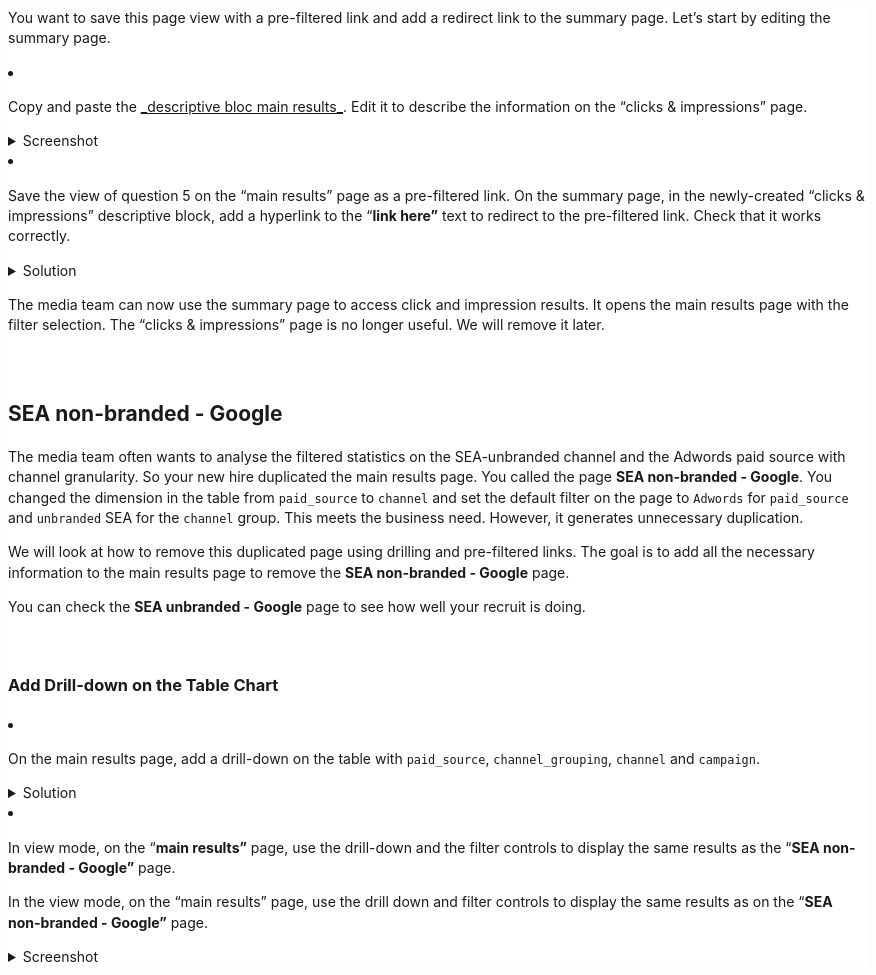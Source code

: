 <p>You want to save this page view with a pre-filtered link and add a redirect link to the summary page. Let’s start by editing the summary page.</p>
</li>
<li>
<p>Copy and paste the <u>_descriptive bloc main results_</u>. Edit it to describe the information on the “clicks &amp; impressions” page.</p>

<details><summary>Screenshot</summary></details>
</li>
<li>
<p>Save the view of question 5 on the “main results” page as a pre-filtered link. On the summary page, in the newly-created “clicks &amp; impressions” descriptive block, add a hyperlink to the “<strong>link here”</strong> text to redirect to the pre-filtered link. Check that it works correctly.</p>

<details><summary>Solution</summary></details>

<p>The media team can now use the summary page to access click and impression results. It opens the main results page with the filter selection. The “clicks &amp; impressions” page is no longer useful. We will remove it later.</p>

<p><br></p>

<h2 id="sea-non-branded---google">SEA non-branded - Google</h2>

<p>The media team often wants to analyse the filtered statistics on the SEA-unbranded channel and the Adwords paid source with channel granularity. So your new hire duplicated the main results page. You called the page <strong>SEA non-branded - Google</strong>. You changed the dimension in the table from <code>paid_source</code> to <code>channel</code> and set the default filter on the page to <code>Adwords</code> for <code>paid_source</code> and <code>unbranded</code> SEA for the <code>channel</code> group. This meets the business need. However, it generates unnecessary duplication.</p>

<p>We will look at how to remove this duplicated page using drilling and pre-filtered links. The goal is to add all the necessary information to the main results page to remove the <strong>SEA non-branded - Google</strong> page.</p>

<p>You can check the <strong>SEA unbranded - Google</strong> page to see how well your recruit is doing.</p>

<p><br></p>

<h3 id="add-drill-down-on-the-table-chart">Add Drill-down on the Table Chart</h3>
</li>
<li>
<p>On the main results page, add a drill-down on the table with <code>paid_source</code>, <code>channel_grouping</code>, <code>channel</code> and <code>campaign</code>.</p>

<details><summary>Solution</summary></details>
</li>
<li>
<p>In view mode, on the “<strong>main results”</strong> page, use the drill-down and the filter controls to display the same results as the “<strong>SEA non-branded - Google”</strong> page.</p>

<p>In the view mode, on the “main results” page, use the drill down and filter controls to display the same results as on the “<strong>SEA non-branded - Google”</strong> page.</p>

<details><summary>Screenshot</summary></details>

